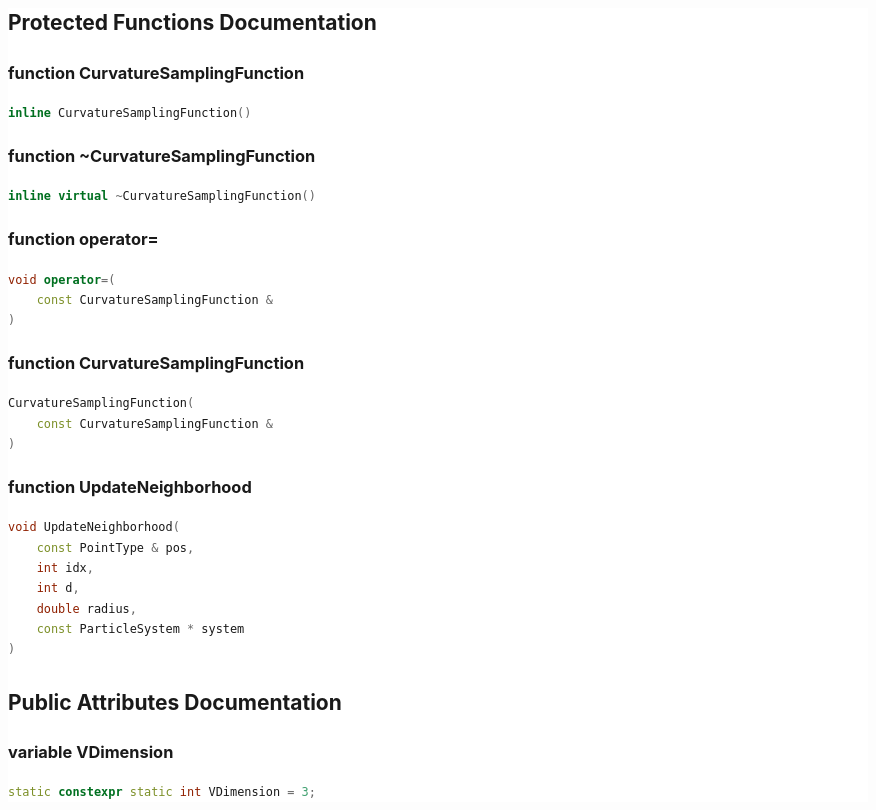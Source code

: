 
## Protected Functions Documentation

### function CurvatureSamplingFunction

```cpp
inline CurvatureSamplingFunction()
```


### function ~CurvatureSamplingFunction

```cpp
inline virtual ~CurvatureSamplingFunction()
```


### function operator=

```cpp
void operator=(
    const CurvatureSamplingFunction & 
)
```


### function CurvatureSamplingFunction

```cpp
CurvatureSamplingFunction(
    const CurvatureSamplingFunction & 
)
```


### function UpdateNeighborhood

```cpp
void UpdateNeighborhood(
    const PointType & pos,
    int idx,
    int d,
    double radius,
    const ParticleSystem * system
)
```


## Public Attributes Documentation

### variable VDimension

```cpp
static constexpr static int VDimension = 3;
```
